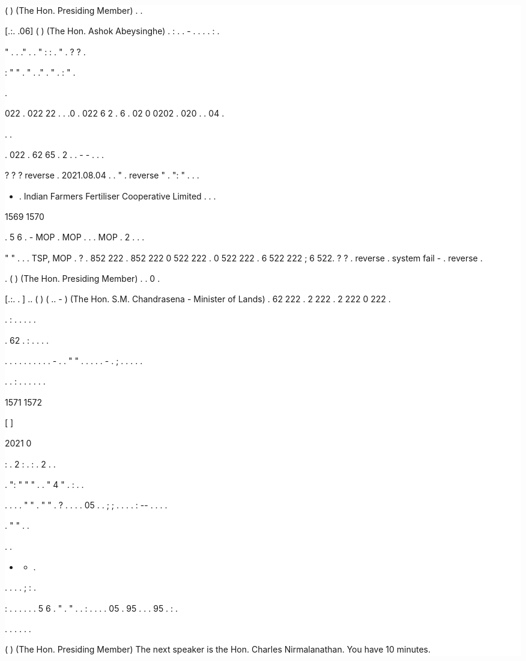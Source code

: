 ( ) (The Hon. Presiding Member) . .

[.:. .06] ( ) (The Hon. Ashok Abeysinghe) . : . . - . . . . : .

" . . ." . . " : : . " . ? ? .

: " " . " . ." . " . : " .

.

022 . 022 22 . . .0 . 022 6 2 . 6 . 02 0 0202 . 020 . . 04 .

. .

. 022 . 62 65 . 2 . . - - . . .

? ? ? reverse . 2021.08.04 . . " . reverse " . ": " . . .

- . Indian Farmers Fertiliser Cooperative Limited . . .

1569 1570

. 5 6 . - MOP . MOP . . . MOP . 2 . . .

" " . . . TSP, MOP . ? . 852 222 . 852 222 0 522 222 . 0 522 222 . 6 522 222 ; 6 522. ? ? . reverse . system fail - . reverse .

. ( ) (The Hon. Presiding Member) . . 0 .

[.:. . ] .. ( ) ( .. - ) (The Hon. S.M. Chandrasena - Minister of Lands) . 62 222 . 2 222 . 2 222 0 222 .

. : . . . . .

. 62 . : . . . .

. . . . . . . . . . - . . " " . . . . . - . ; . . . . .

. . : . . . . . .

1571 1572

[ ]

2021 0

: . 2 : . : . 2 . .

. ": " " " . . " 4 " . : . .

. . . . " " . " " . ? . . . . 05 . . ; ; . . . . : -- . . . .

. " " . .

. .

- - .

. . . . ; : .

: . . . . . . 5 6 . " . " . . : . . . . 05 . 95 . . . 95 . : .

. . . . . .

( ) (The Hon. Presiding Member) The next speaker is the Hon. Charles Nirmalanathan. You have 10 minutes.
